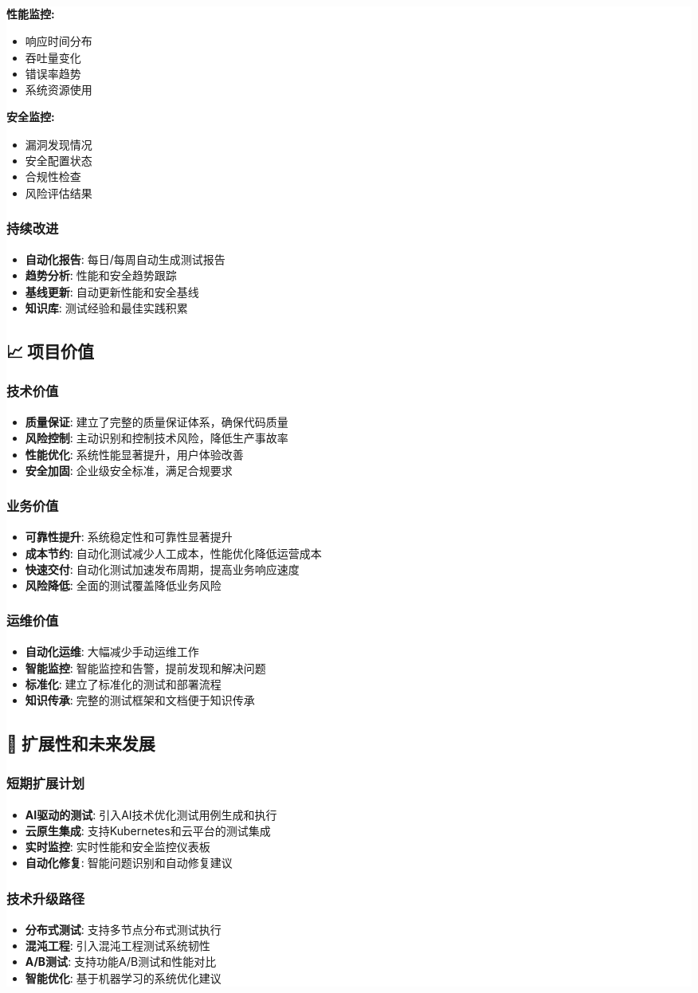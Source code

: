 **性能监控:**
- 响应时间分布
- 吞吐量变化
- 错误率趋势
- 系统资源使用

**安全监控:**
- 漏洞发现情况
- 安全配置状态
- 合规性检查
- 风险评估结果

### 持续改进
- **自动化报告**: 每日/每周自动生成测试报告
- **趋势分析**: 性能和安全趋势跟踪
- **基线更新**: 自动更新性能和安全基线
- **知识库**: 测试经验和最佳实践积累

## 📈 项目价值

### 技术价值
- **质量保证**: 建立了完整的质量保证体系，确保代码质量
- **风险控制**: 主动识别和控制技术风险，降低生产事故率
- **性能优化**: 系统性能显著提升，用户体验改善
- **安全加固**: 企业级安全标准，满足合规要求

### 业务价值
- **可靠性提升**: 系统稳定性和可靠性显著提升
- **成本节约**: 自动化测试减少人工成本，性能优化降低运营成本
- **快速交付**: 自动化测试加速发布周期，提高业务响应速度
- **风险降低**: 全面的测试覆盖降低业务风险

### 运维价值
- **自动化运维**: 大幅减少手动运维工作
- **智能监控**: 智能监控和告警，提前发现和解决问题
- **标准化**: 建立了标准化的测试和部署流程
- **知识传承**: 完整的测试框架和文档便于知识传承

## 🔧 扩展性和未来发展

### 短期扩展计划
- **AI驱动的测试**: 引入AI技术优化测试用例生成和执行
- **云原生集成**: 支持Kubernetes和云平台的测试集成
- **实时监控**: 实时性能和安全监控仪表板
- **自动化修复**: 智能问题识别和自动修复建议

### 技术升级路径
- **分布式测试**: 支持多节点分布式测试执行
- **混沌工程**: 引入混沌工程测试系统韧性
- **A/B测试**: 支持功能A/B测试和性能对比
- **智能优化**: 基于机器学习的系统优化建议
